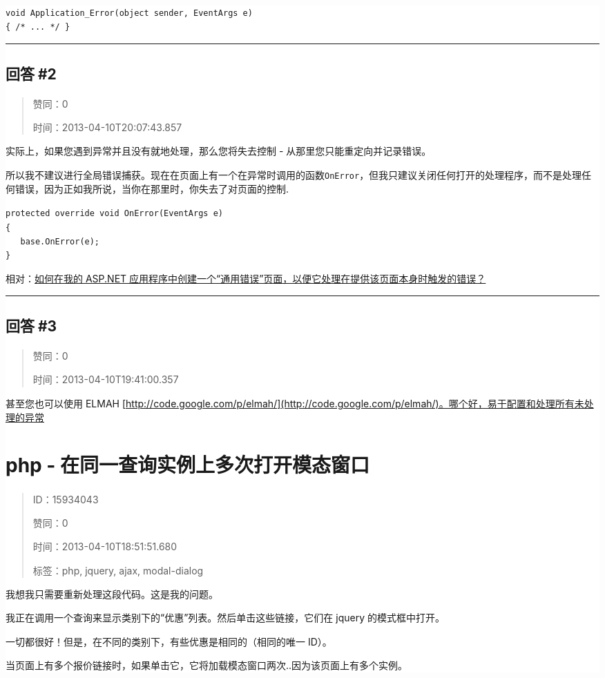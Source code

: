 ```
void Application_Error(object sender, EventArgs e)
{ /* ... */ } 
```

* * *

## 回答 #2

> 赞同：0
> 
> 时间：2013-04-10T20:07:43.857

实际上，如果您遇到异常并且没有就地处理，那么您将失去控制 - 从那里您只能重定向并记录错误。

所以我不建议进行全局错误捕获。现在在页面上有一个在异常时调用的函数`OnError`，但我只建议关闭任何打开的处理程序，而不是处理任何错误，因为正如我所说，当你在那里时，你失去了对页面的控制.

```
protected override void OnError(EventArgs e)
{
   base.OnError(e);
} 
```

相对：[如何在我的 ASP.NET 应用程序中创建一个“通用错误”页面，以便它处理在提供该页面本身时触发的错误？](https://stackoverflow.com/questions/10751363/how-do-i-make-a-generic-error-page-in-my-asp-net-application-so-that-it-handle/10751939#10751939)

* * *

## 回答 #3

> 赞同：0
> 
> 时间：2013-04-10T19:41:00.357

甚至您也可以使用 ELMAH [http://code.google.com/p/elmah/](http://code.google.com/p/elmah/)。哪个好，易于配置和处理所有未处理的异常

# php - 在同一查询实例上多次打开模态窗口

> ID：15934043
> 
> 赞同：0
> 
> 时间：2013-04-10T18:51:51.680
> 
> 标签：php, jquery, ajax, modal-dialog

我想我只需要重新处理这段代码。这是我的问题。

我正在调用一个查询来显示类别下的“优惠”列表。然后单击这些链接，它们在 jquery 的模式框中打开。

一切都很好！但是，在不同的类别下，有些优惠是相同的（相同的唯一 ID）。

当页面上有多个报价链接时，如果单击它，它将加载模态窗口两次..因为该页面上有多个实例。
